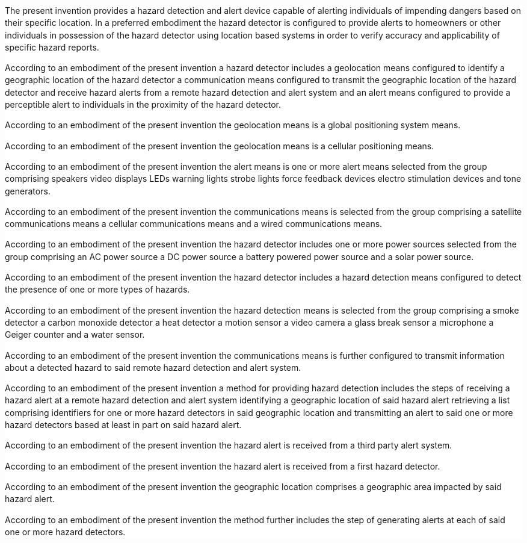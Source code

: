 The present invention provides a hazard detection and alert device capable of alerting individuals of impending dangers based on their specific location. In a preferred embodiment the hazard detector is configured to provide alerts to homeowners or other individuals in possession of the hazard detector using location based systems in order to verify accuracy and applicability of specific hazard reports.

According to an embodiment of the present invention a hazard detector includes a geolocation means configured to identify a geographic location of the hazard detector a communication means configured to transmit the geographic location of the hazard detector and receive hazard alerts from a remote hazard detection and alert system and an alert means configured to provide a perceptible alert to individuals in the proximity of the hazard detector.

According to an embodiment of the present invention the geolocation means is a global positioning system means.

According to an embodiment of the present invention the geolocation means is a cellular positioning means.

According to an embodiment of the present invention the alert means is one or more alert means selected from the group comprising speakers video displays LEDs warning lights strobe lights force feedback devices electro stimulation devices and tone generators.

According to an embodiment of the present invention the communications means is selected from the group comprising a satellite communications means a cellular communications means and a wired communications means.

According to an embodiment of the present invention the hazard detector includes one or more power sources selected from the group comprising an AC power source a DC power source a battery powered power source and a solar power source.

According to an embodiment of the present invention the hazard detector includes a hazard detection means configured to detect the presence of one or more types of hazards.

According to an embodiment of the present invention the hazard detection means is selected from the group comprising a smoke detector a carbon monoxide detector a heat detector a motion sensor a video camera a glass break sensor a microphone a Geiger counter and a water sensor.

According to an embodiment of the present invention the communications means is further configured to transmit information about a detected hazard to said remote hazard detection and alert system.

According to an embodiment of the present invention a method for providing hazard detection includes the steps of receiving a hazard alert at a remote hazard detection and alert system identifying a geographic location of said hazard alert retrieving a list comprising identifiers for one or more hazard detectors in said geographic location and transmitting an alert to said one or more hazard detectors based at least in part on said hazard alert.

According to an embodiment of the present invention the hazard alert is received from a third party alert system.

According to an embodiment of the present invention the hazard alert is received from a first hazard detector.

According to an embodiment of the present invention the geographic location comprises a geographic area impacted by said hazard alert.

According to an embodiment of the present invention the method further includes the step of generating alerts at each of said one or more hazard detectors.
